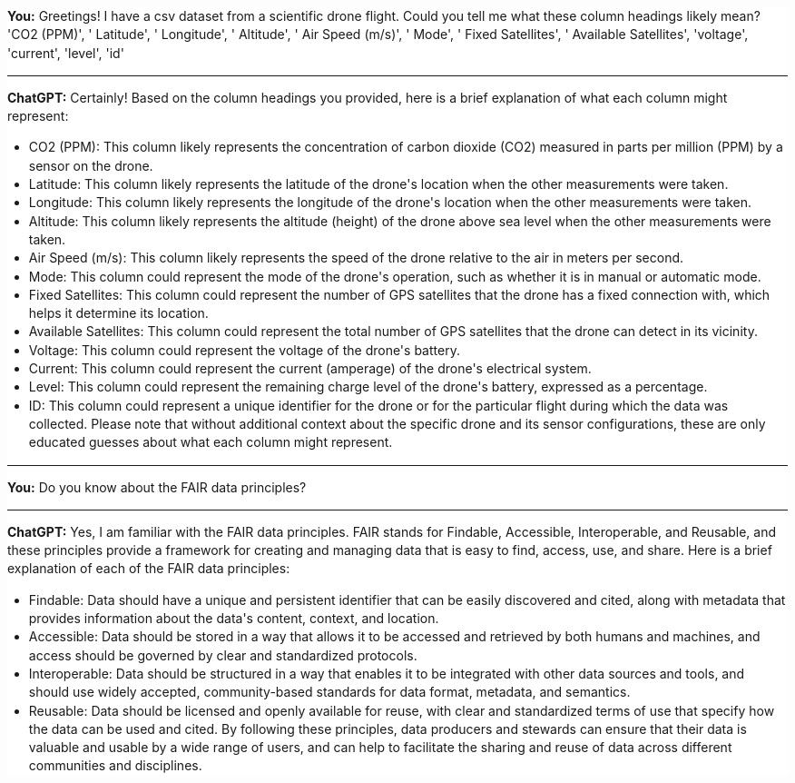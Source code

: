 **You:**
Greetings! I have a csv dataset from a scientific drone flight. Could you tell me what these column headings likely mean? 'CO2 (PPM)', ' Latitude', ' Longitude', ' Altitude', ' Air Speed (m/s)', ' Mode', ' Fixed Satellites', ' Available Satellites', 'voltage', 'current', 'level', 'id'

 --------
**ChatGPT:**
Certainly! Based on the column headings you provided, here is a brief explanation of what each column might represent:
* CO2 (PPM): This column likely represents the concentration of carbon dioxide (CO2) measured in parts per million (PPM) by a sensor on the drone.
* Latitude: This column likely represents the latitude of the drone's location when the other measurements were taken.
* Longitude: This column likely represents the longitude of the drone's location when the other measurements were taken.
* Altitude: This column likely represents the altitude (height) of the drone above sea level when the other measurements were taken.
* Air Speed (m/s): This column likely represents the speed of the drone relative to the air in meters per second.
* Mode: This column could represent the mode of the drone's operation, such as whether it is in manual or automatic mode.
* Fixed Satellites: This column could represent the number of GPS satellites that the drone has a fixed connection with, which helps it determine its location.
* Available Satellites: This column could represent the total number of GPS satellites that the drone can detect in its vicinity.
* Voltage: This column could represent the voltage of the drone's battery.
* Current: This column could represent the current (amperage) of the drone's electrical system.
* Level: This column could represent the remaining charge level of the drone's battery, expressed as a percentage.
* ID: This column could represent a unique identifier for the drone or for the particular flight during which the data was collected.
Please note that without additional context about the specific drone and its sensor configurations, these are only educated guesses about what each column might represent.


 --------
**You:**
Do you know about the FAIR data principles?

 --------
**ChatGPT:**
Yes, I am familiar with the FAIR data principles. FAIR stands for Findable, Accessible, Interoperable, and Reusable, and these principles provide a framework for creating and managing data that is easy to find, access, use, and share.
Here is a brief explanation of each of the FAIR data principles:
* Findable: Data should have a unique and persistent identifier that can be easily discovered and cited, along with metadata that provides information about the data's content, context, and location.
* Accessible: Data should be stored in a way that allows it to be accessed and retrieved by both humans and machines, and access should be governed by clear and standardized protocols.
* Interoperable: Data should be structured in a way that enables it to be integrated with other data sources and tools, and should use widely accepted, community-based standards for data format, metadata, and semantics.
* Reusable: Data should be licensed and openly available for reuse, with clear and standardized terms of use that specify how the data can be used and cited.
By following these principles, data producers and stewards can ensure that their data is valuable and usable by a wide range of users, and can help to facilitate the sharing and reuse of data across different communities and disciplines.
